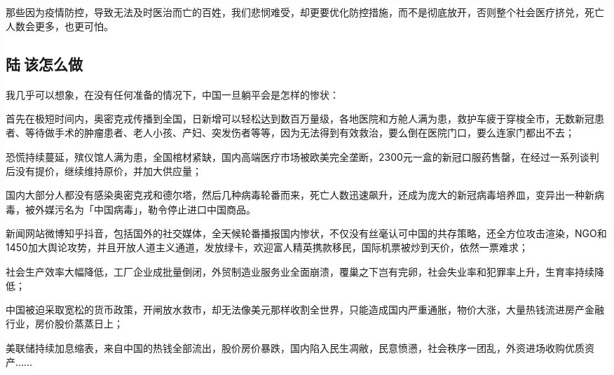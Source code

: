 那些因为疫情防控，导致无法及时医治而亡的百姓，我们悲悯难受，却更要优化防控措施，而不是彻底放开，否则整个社会医疗挤兑，死亡人数会更多，也更可怕。

## 陆 该怎么做

我几乎可以想象，在没有任何准备的情况下，中国一旦躺平会是怎样的惨状：

首先在极短时间内，奥密克戎传播到全国，日新增可以轻松达到数百万量级，各地医院和方舱人满为患，救护车疲于穿梭全市，无数新冠患者、等待做手术的肿瘤患者、老人小孩、产妇、突发伤者等等，因为无法得到有效救治，要么倒在医院门口，要么连家门都出不去；

恐慌持续蔓延，殡仪馆人满为患，全国棺材紧缺，国内高端医疗市场被欧美完全垄断，2300元一盒的新冠口服药售罄，在经过一系列谈判后没有提价，继续维持原价，并加大供应量；

国内大部分人都没有感染奥密克戎和德尔塔，然后几种病毒轮番而来，死亡人数迅速飙升，还成为庞大的新冠病毒培养皿，变异出一种新病毒，被外媒污名为「中国病毒」，勒令停止进口中国商品。

新闻网站微博知乎抖音，包括国外的社交媒体，全天候轮番播报国内惨状，不仅没有丝毫认可中国的共存策略，还全方位攻击渲染，NGO和1450加大舆论攻势，并且开放人道主义通道，发放绿卡，欢迎富人精英携款移民，国际机票被炒到天价，依然一票难求；

社会生产效率大幅降低，工厂企业成批量倒闭，外贸制造业服务业全面崩溃，覆巢之下岂有完卵，社会失业率和犯罪率上升，生育率持续降低；

中国被迫采取宽松的货币政策，开闸放水救市，却无法像美元那样收割全世界，只能造成国内严重通胀，物价大涨，大量热钱流进房产金融行业，房价股价蒸蒸日上；

美联储持续加息缩表，来自中国的热钱全部流出，股价房价暴跌，国内陷入民生凋敝，民意愤懑，社会秩序一团乱，外资进场收购优质资产……

